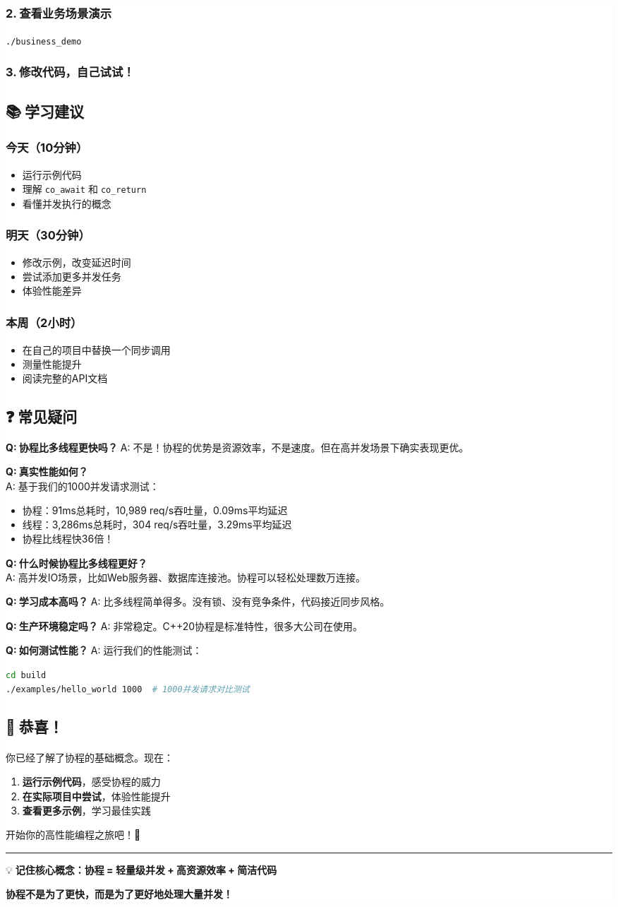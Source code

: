 ### 2. 查看业务场景演示
```bash
./business_demo
```

### 3. 修改代码，自己试试！

## 📚 学习建议

### 今天（10分钟）
- 运行示例代码
- 理解 `co_await` 和 `co_return`
- 看懂并发执行的概念

### 明天（30分钟）  
- 修改示例，改变延迟时间
- 尝试添加更多并发任务
- 体验性能差异

### 本周（2小时）
- 在自己的项目中替换一个同步调用
- 测量性能提升
- 阅读完整的API文档

## ❓ 常见疑问

**Q: 协程比多线程更快吗？**
A: 不是！协程的优势是资源效率，不是速度。但在高并发场景下确实表现更优。

**Q: 真实性能如何？**  
A: 基于我们的1000并发请求测试：
- 协程：91ms总耗时，10,989 req/s吞吐量，0.09ms平均延迟
- 线程：3,286ms总耗时，304 req/s吞吐量，3.29ms平均延迟
- 协程比线程快36倍！

**Q: 什么时候协程比多线程更好？**  
A: 高并发IO场景，比如Web服务器、数据库连接池。协程可以轻松处理数万连接。

**Q: 学习成本高吗？**
A: 比多线程简单得多。没有锁、没有竞争条件，代码接近同步风格。

**Q: 生产环境稳定吗？**
A: 非常稳定。C++20协程是标准特性，很多大公司在使用。

**Q: 如何测试性能？**
A: 运行我们的性能测试：
```bash
cd build
./examples/hello_world 1000  # 1000并发请求对比测试
```

## 🎉 恭喜！

你已经了解了协程的基础概念。现在：

1. **运行示例代码**，感受协程的威力
2. **在实际项目中尝试**，体验性能提升  
3. **查看更多示例**，学习最佳实践

开始你的高性能编程之旅吧！🚀

---

💡 **记住核心概念：协程 = 轻量级并发 + 高资源效率 + 简洁代码**

**协程不是为了更快，而是为了更好地处理大量并发！**
